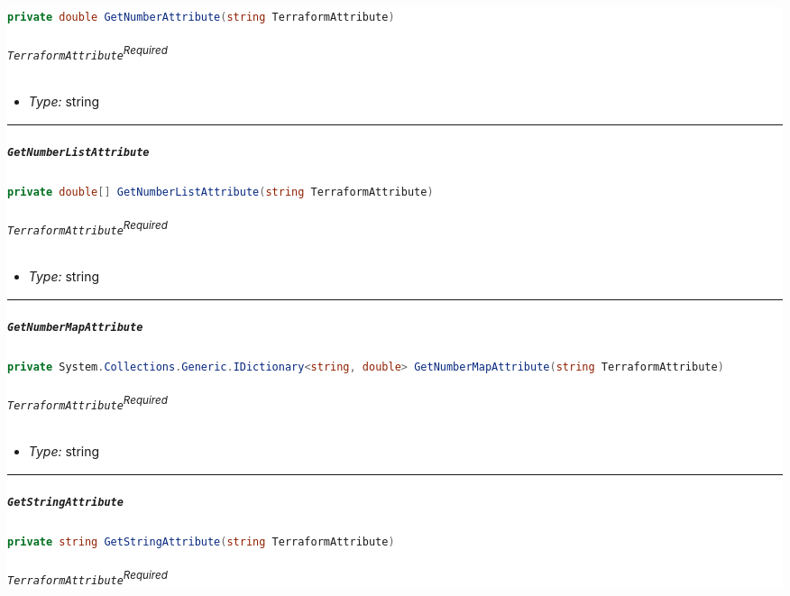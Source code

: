 ```csharp
private double GetNumberAttribute(string TerraformAttribute)
```

###### `TerraformAttribute`<sup>Required</sup> <a name="TerraformAttribute" id="@cdktf/provider-cloudflare.customHostname.CustomHostname.getNumberAttribute.parameter.terraformAttribute"></a>

- *Type:* string

---

##### `GetNumberListAttribute` <a name="GetNumberListAttribute" id="@cdktf/provider-cloudflare.customHostname.CustomHostname.getNumberListAttribute"></a>

```csharp
private double[] GetNumberListAttribute(string TerraformAttribute)
```

###### `TerraformAttribute`<sup>Required</sup> <a name="TerraformAttribute" id="@cdktf/provider-cloudflare.customHostname.CustomHostname.getNumberListAttribute.parameter.terraformAttribute"></a>

- *Type:* string

---

##### `GetNumberMapAttribute` <a name="GetNumberMapAttribute" id="@cdktf/provider-cloudflare.customHostname.CustomHostname.getNumberMapAttribute"></a>

```csharp
private System.Collections.Generic.IDictionary<string, double> GetNumberMapAttribute(string TerraformAttribute)
```

###### `TerraformAttribute`<sup>Required</sup> <a name="TerraformAttribute" id="@cdktf/provider-cloudflare.customHostname.CustomHostname.getNumberMapAttribute.parameter.terraformAttribute"></a>

- *Type:* string

---

##### `GetStringAttribute` <a name="GetStringAttribute" id="@cdktf/provider-cloudflare.customHostname.CustomHostname.getStringAttribute"></a>

```csharp
private string GetStringAttribute(string TerraformAttribute)
```

###### `TerraformAttribute`<sup>Required</sup> <a name="TerraformAttribute" id="@cdktf/provider-cloudflare.customHostname.CustomHostname.getStringAttribute.parameter.terraformAttribute"></a>
